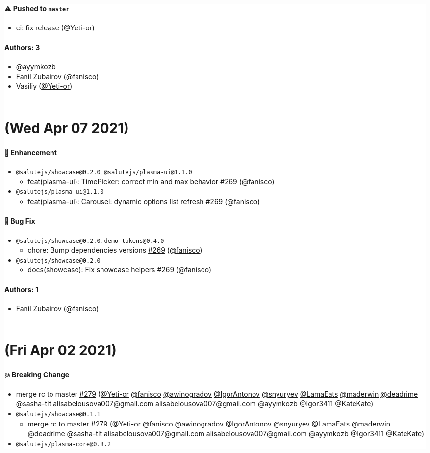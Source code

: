 #### ⚠️ Pushed to `master`

- ci: fix release ([@Yeti-or](https://github.com/Yeti-or))

#### Authors: 3

- [@ayymkozb](https://github.com/ayymkozb)
- Fanil Zubairov ([@fanisco](https://github.com/fanisco))
- Vasiliy ([@Yeti-or](https://github.com/Yeti-or))

---

# (Wed Apr 07 2021)

#### 🚀 Enhancement

- `@salutejs/showcase@0.2.0`, `@salutejs/plasma-ui@1.1.0`
  - feat(plasma-ui): TimePicker: correct min and max behavior [#269](https://github.com/salute-developers/plasma/pull/269) ([@fanisco](https://github.com/fanisco))
- `@salutejs/plasma-ui@1.1.0`
  - feat(plasma-ui): Carousel: dynamic options list refresh [#269](https://github.com/salute-developers/plasma/pull/269) ([@fanisco](https://github.com/fanisco))

#### 🐛 Bug Fix

- `@salutejs/showcase@0.2.0`, `demo-tokens@0.4.0`
  - chore: Bump dependencies versions [#269](https://github.com/salute-developers/plasma/pull/269) ([@fanisco](https://github.com/fanisco))
- `@salutejs/showcase@0.2.0`
  - docs(showcase): Fix showcase helpers [#269](https://github.com/salute-developers/plasma/pull/269) ([@fanisco](https://github.com/fanisco))

#### Authors: 1

- Fanil Zubairov ([@fanisco](https://github.com/fanisco))

---

# (Fri Apr 02 2021)

#### 💥 Breaking Change

- merge rc to master [#279](https://github.com/salute-developers/plasma/pull/279) ([@Yeti-or](https://github.com/Yeti-or) [@fanisco](https://github.com/fanisco) [@awinogradov](https://github.com/awinogradov) [@IgorAntonov](https://github.com/IgorAntonov) [@snyuryev](https://github.com/snyuryev) [@LamaEats](https://github.com/LamaEats) [@maderwin](https://github.com/maderwin) [@deadrime](https://github.com/deadrime) [@sasha-tlt](https://github.com/sasha-tlt) alisabelousova007@gmail.com alisabelousova007@gmail.com [@ayymkozb](https://github.com/ayymkozb) [@Igor3411](https://github.com/Igor3411) [@KateKate](https://github.com/KateKate))
- `@salutejs/showcase@0.1.1`
  - merge rc to master [#279](https://github.com/salute-developers/plasma/pull/279) ([@Yeti-or](https://github.com/Yeti-or) [@fanisco](https://github.com/fanisco) [@awinogradov](https://github.com/awinogradov) [@IgorAntonov](https://github.com/IgorAntonov) [@snyuryev](https://github.com/snyuryev) [@LamaEats](https://github.com/LamaEats) [@maderwin](https://github.com/maderwin) [@deadrime](https://github.com/deadrime) [@sasha-tlt](https://github.com/sasha-tlt) alisabelousova007@gmail.com alisabelousova007@gmail.com [@ayymkozb](https://github.com/ayymkozb) [@Igor3411](https://github.com/Igor3411) [@KateKate](https://github.com/KateKate))
- `@salutejs/plasma-core@0.8.2`